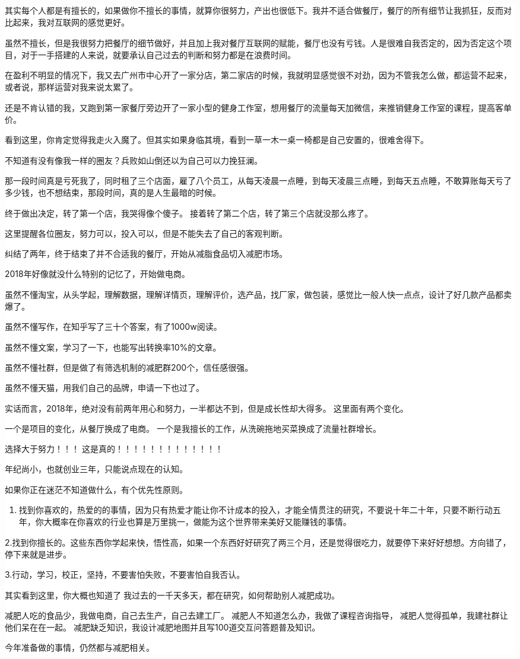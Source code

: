 其实每个人都是有擅长的，如果做你不擅长的事情，就算你很努力，产出也很低下。我并不适合做餐厅，餐厅的所有细节让我抓狂，反而对比起来，我对互联网的感觉更好。
 
虽然不擅长，但是我很努力把餐厅的细节做好，并且加上我对餐厅互联网的赋能，餐厅也没有亏钱。人是很难自我否定的，因为否定这个项目，对于一手搭建的人来说，就要承认自己过去的判断和努力都是在浪费时间。
 
在盈利不明显的情况下，我又去广州市中心开了一家分店，第二家店的时候，我就明显感觉很不对劲，因为不管我怎么做，都运营不起来，或者说，那样运营对我来说太累了。
 
还是不肯认错的我，又跑到第一家餐厅旁边开了一家小型的健身工作室，想用餐厅的流量每天加微信，来推销健身工作室的课程，提高客单价。
 
看到这里，你肯定觉得我走火入魔了。但其实如果身临其境，看到一草一木一桌一椅都是自己安置的，很难舍得下。
 
不知道有没有像我一样的圈友？兵败如山倒还以为自己可以力挽狂澜。
 
那一段时间真是亏死我了，同时租了三个店面，雇了八个员工，从每天凌晨一点睡，到每天凌晨三点睡，到每天五点睡，不敢算账每天亏了多少钱，也不想结束，那段时间，真的是人生最暗的时候。
 
终于做出决定，转了第一个店，我哭得像个傻子。
接着转了第二个店，转了第三个店就没那么疼了。
 
这里提醒各位圈友，努力可以，投入可以，但是不能失去了自己的客观判断。

纠结了两年，终于结束了并不合适我的餐厅，开始从减脂食品切入减肥市场。
 
2018年好像就没什么特别的记忆了，开始做电商。
 
虽然不懂淘宝，从头学起，理解数据，理解详情页，理解评价，选产品，找厂家，做包装，感觉比一般人快一点点，设计了好几款产品都卖爆了。
 
虽然不懂写作，在知乎写了三十个答案，有了1000w阅读。
 
虽然不懂文案，学习了一下，也能写出转换率10%的文章。
 
虽然不懂社群，但是做了有筛选机制的减肥群200个，信任感很强。
 
虽然不懂天猫，用我们自己的品牌，申请一下也过了。
 
实话而言，2018年，绝对没有前两年用心和努力，一半都达不到，但是成长性却大得多。
这里面有两个变化。
 
一个是项目的变化，从餐厅换成了电商。
一个是我擅长的工作，从洗碗拖地买菜换成了流量社群增长。
 
选择大于努力！！！
这是真的！！！！！！！！！！！！！
 
年纪尚小，也就创业三年，只能说点现在的认知。
 
如果你正在迷茫不知道做什么，有个优先性原则。
 
1. 找到你喜欢的，热爱的的事情，因为只有热爱才能让你不计成本的投入，才能全情贯注的研究，不要说十年二十年，只要不断行动五年，你大概率在你喜欢的行业也算是万里挑一，做能为这个世界带来美好又能赚钱的事情。
 
2.找到你擅长的。这些东西你学起来快，悟性高，如果一个东西好好研究了两三个月，还是觉得很吃力，就要停下来好好想想。方向错了，停下来就是进步。
 
3.行动，学习，校正，坚持，不要害怕失败，不要害怕自我否认。
 
其实看到这里，你大概也知道了
我过去的一千天多天，都在研究，如何帮助别人减肥成功。
 
减肥人吃的食品少，我做电商，自己去生产，自己去建工厂。
减肥人不知道怎么办，我做了课程咨询指导，
减肥人觉得孤单，我建社群让他们呆在在一起。
减肥缺乏知识，我设计减肥地图并且写100道交互问答题普及知识。
 
今年准备做的事情，仍然都与减肥相关。
 